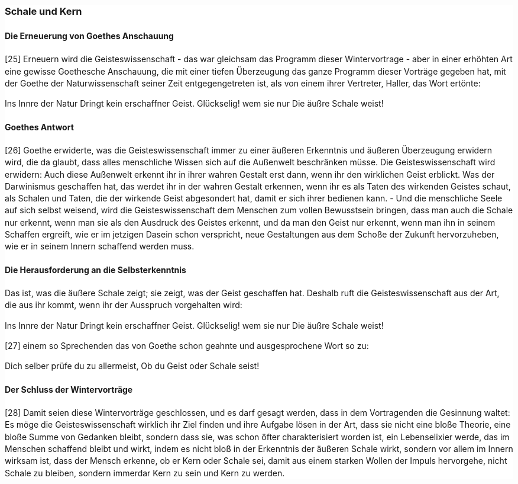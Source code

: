 ### Schale und Kern

#### Die Erneuerung von Goethes Anschauung

[25] Erneuern wird die Geisteswissenschaft - das war gleichsam das Programm dieser Wintervortrage - aber in einer erhöhten Art eine gewisse Goethesche Anschauung, die mit einer tiefen Überzeugung das ganze Programm dieser Vorträge gegeben hat, mit der Goethe der Naturwissenschaft seiner Zeit entgegengetreten ist, als von einem ihrer Vertreter, Haller, das Wort ertönte:

Ins Innre der Natur
Dringt kein erschaffner Geist.
Glückselig! wem sie nur
Die äußre Schale weist!

#### Goethes Antwort

[26] Goethe erwiderte, was die Geisteswissenschaft immer zu einer äußeren Erkenntnis und äußeren Überzeugung erwidern wird, die da glaubt, dass alles menschliche Wissen sich auf die Außenwelt beschränken müsse. Die Geisteswissenschaft wird erwidern: Auch diese Außenwelt erkennt ihr in ihrer wahren Gestalt erst dann, wenn ihr den wirklichen Geist erblickt. Was der Darwinismus geschaffen hat, das werdet ihr in der wahren Gestalt erkennen, wenn ihr es als Taten des wirkenden Geistes schaut, als Schalen und Taten, die der wirkende Geist abgesondert hat, damit er sich ihrer bedienen kann. - Und die menschliche Seele auf sich selbst weisend, wird die Geisteswissenschaft dem Menschen zum vollen Bewusstsein bringen, dass man auch die Schale nur erkennt, wenn man sie als den Ausdruck des Geistes erkennt, und da man den Geist nur erkennt, wenn man ihn in seinem Schaffen ergreift, wie er im jetzigen Dasein schon verspricht, neue Gestaltungen aus dem Schoße der Zukunft hervorzuheben, wie er in seinem Innern schaffend werden muss.

#### Die Herausforderung an die Selbsterkenntnis

Das ist, was die äußere Schale zeigt; sie zeigt, was der Geist geschaffen hat. Deshalb ruft die Geisteswissenschaft aus der Art, die aus ihr kommt, wenn ihr der Ausspruch vorgehalten wird:

Ins Innre der Natur
Dringt kein erschaffner Geist.
Glückselig! wem sie nur
Die äußre Schale weist!

[27] einem so Sprechenden das von Goethe schon geahnte und ausgesprochene Wort so zu:

Dich selber prüfe du zu allermeist,
Ob du Geist oder Schale seist!

#### Der Schluss der Wintervorträge

[28] Damit seien diese Wintervorträge geschlossen, und es darf gesagt werden, dass in dem Vortragenden die Gesinnung waltet: Es möge die Geisteswissenschaft wirklich ihr Ziel finden und ihre Aufgabe lösen in der Art, dass sie nicht eine bloße Theorie, eine bloße Summe von Gedanken bleibt, sondern dass sie, was schon öfter charakterisiert worden ist, ein Lebenselixier werde, das im Menschen schaffend bleibt und wirkt, indem es nicht bloß in der Erkenntnis der äußeren Schale wirkt, sondern vor allem im Innern wirksam ist, dass der Mensch erkenne, ob er Kern oder Schale sei, damit aus einem starken Wollen der Impuls hervorgehe, nicht Schale zu bleiben, sondern immerdar Kern zu sein und Kern zu werden.